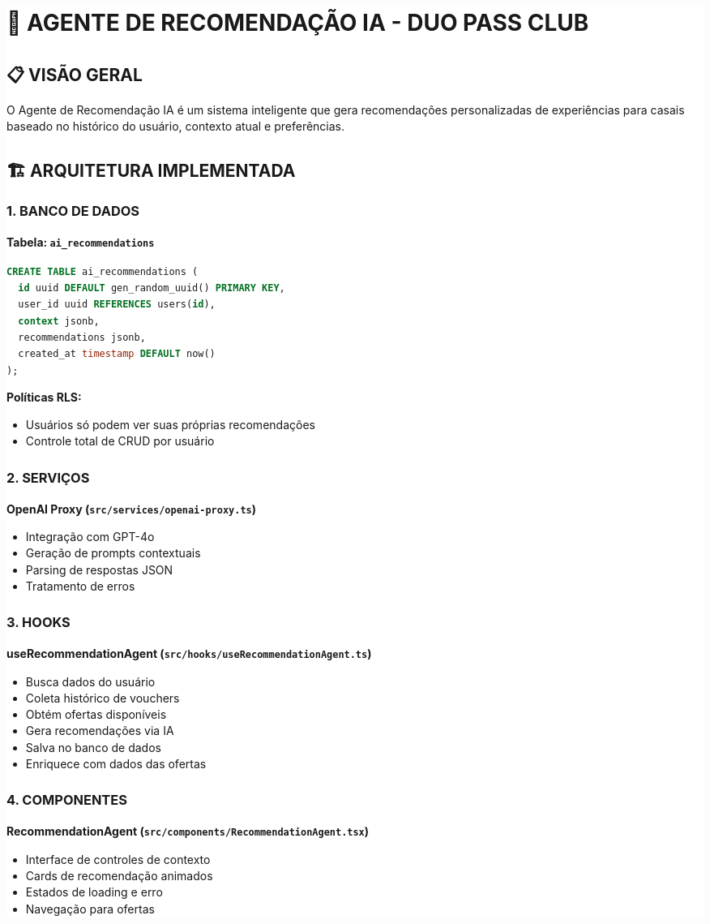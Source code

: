 # 🤖 AGENTE DE RECOMENDAÇÃO IA - DUO PASS CLUB

## 📋 VISÃO GERAL

O Agente de Recomendação IA é um sistema inteligente que gera recomendações personalizadas de experiências para casais baseado no histórico do usuário, contexto atual e preferências.

## 🏗️ ARQUITETURA IMPLEMENTADA

### 1. BANCO DE DADOS

**Tabela: `ai_recommendations`**
```sql
CREATE TABLE ai_recommendations (
  id uuid DEFAULT gen_random_uuid() PRIMARY KEY,
  user_id uuid REFERENCES users(id),
  context jsonb,
  recommendations jsonb,
  created_at timestamp DEFAULT now()
);
```

**Políticas RLS:**
- Usuários só podem ver suas próprias recomendações
- Controle total de CRUD por usuário

### 2. SERVIÇOS

**OpenAI Proxy (`src/services/openai-proxy.ts`)**
- Integração com GPT-4o
- Geração de prompts contextuais
- Parsing de respostas JSON
- Tratamento de erros

### 3. HOOKS

**useRecommendationAgent (`src/hooks/useRecommendationAgent.ts`)**
- Busca dados do usuário
- Coleta histórico de vouchers
- Obtém ofertas disponíveis
- Gera recomendações via IA
- Salva no banco de dados
- Enriquece com dados das ofertas

### 4. COMPONENTES

**RecommendationAgent (`src/components/RecommendationAgent.tsx`)**
- Interface de controles de contexto
- Cards de recomendação animados
- Estados de loading e erro
- Navegação para ofertas
